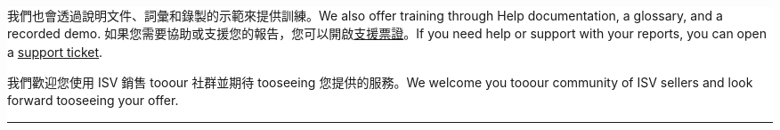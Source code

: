 <span data-ttu-id="05cfb-303">我們也會透過說明文件、詞彙和錄製的示範來提供訓練。</span><span class="sxs-lookup"><span data-stu-id="05cfb-303">We also offer training through Help documentation, a glossary, and a recorded demo.</span></span> <span data-ttu-id="05cfb-304">如果您需要協助或支援您的報告，您可以開啟[支援票證](https://support.microsoft.com/getsupport?wf=0&tenant=ClassicCommercial&oaspworkflow=start_1.0.0.0&locale=en-us&supportregion=en-us&pesid=15635&ccsid=636233723471685249)。</span><span class="sxs-lookup"><span data-stu-id="05cfb-304">If you need help or support with your reports, you can open a [support ticket](https://support.microsoft.com/getsupport?wf=0&tenant=ClassicCommercial&oaspworkflow=start_1.0.0.0&locale=en-us&supportregion=en-us&pesid=15635&ccsid=636233723471685249).</span></span>

<span data-ttu-id="05cfb-305">我們歡迎您使用 ISV 銷售 tooour 社群並期待 tooseeing 您提供的服務。</span><span class="sxs-lookup"><span data-stu-id="05cfb-305">We welcome you tooour community of ISV sellers and look forward tooseeing your offer.</span></span>

---
